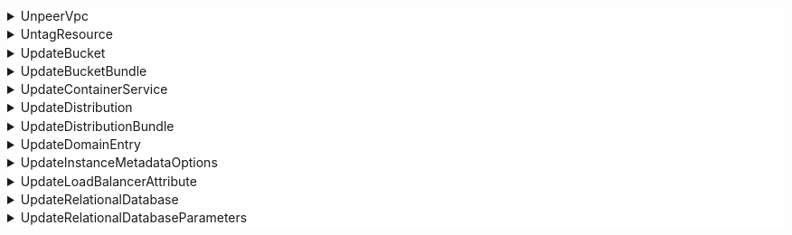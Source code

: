 <details><summary>
UnpeerVpc
</summary></details>
<details><summary>
UntagResource
</summary></details>
<details><summary>
UpdateBucket
</summary></details>
<details><summary>
UpdateBucketBundle
</summary></details>
<details><summary>
UpdateContainerService
</summary></details>
<details><summary>
UpdateDistribution
</summary></details>
<details><summary>
UpdateDistributionBundle
</summary></details>
<details><summary>
UpdateDomainEntry
</summary></details>
<details><summary>
UpdateInstanceMetadataOptions
</summary></details>
<details><summary>
UpdateLoadBalancerAttribute
</summary></details>
<details><summary>
UpdateRelationalDatabase
</summary></details>
<details><summary>
UpdateRelationalDatabaseParameters
</summary></details>
